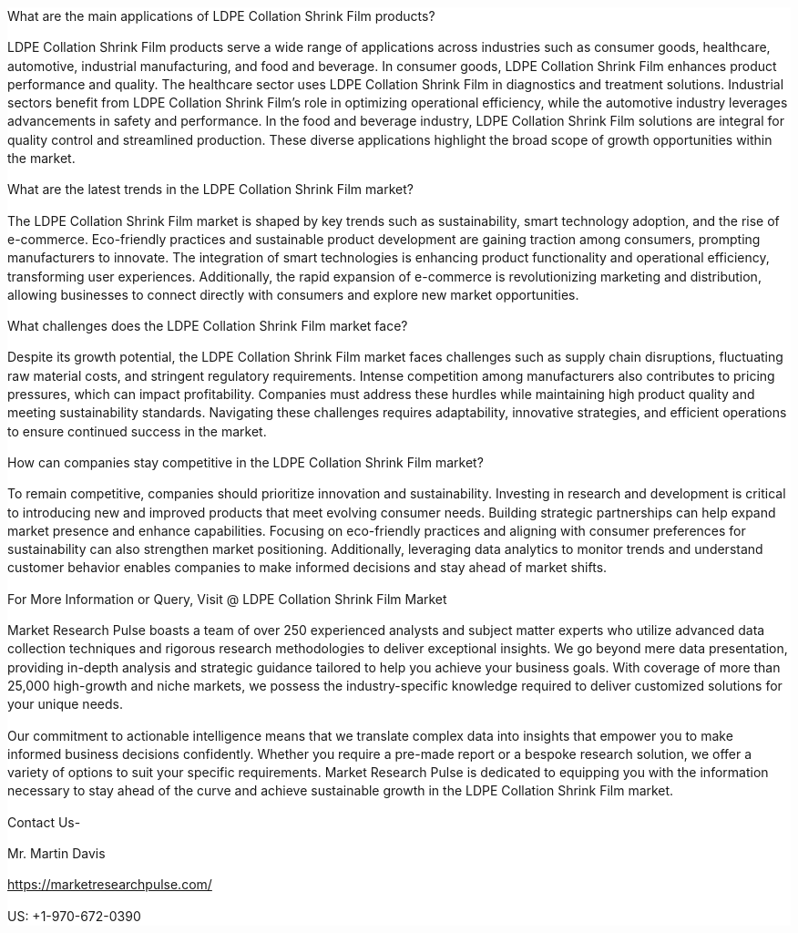 What are the main applications of LDPE Collation Shrink Film products?

LDPE Collation Shrink Film products serve a wide range of applications across industries such as consumer goods, healthcare, automotive, industrial manufacturing, and food and beverage. In consumer goods, LDPE Collation Shrink Film enhances product performance and quality. The healthcare sector uses LDPE Collation Shrink Film in diagnostics and treatment solutions. Industrial sectors benefit from LDPE Collation Shrink Film’s role in optimizing operational efficiency, while the automotive industry leverages advancements in safety and performance. In the food and beverage industry, LDPE Collation Shrink Film solutions are integral for quality control and streamlined production. These diverse applications highlight the broad scope of growth opportunities within the market.

What are the latest trends in the LDPE Collation Shrink Film market?

The LDPE Collation Shrink Film market is shaped by key trends such as sustainability, smart technology adoption, and the rise of e-commerce. Eco-friendly practices and sustainable product development are gaining traction among consumers, prompting manufacturers to innovate. The integration of smart technologies is enhancing product functionality and operational efficiency, transforming user experiences. Additionally, the rapid expansion of e-commerce is revolutionizing marketing and distribution, allowing businesses to connect directly with consumers and explore new market opportunities.

What challenges does the LDPE Collation Shrink Film market face?

Despite its growth potential, the LDPE Collation Shrink Film market faces challenges such as supply chain disruptions, fluctuating raw material costs, and stringent regulatory requirements. Intense competition among manufacturers also contributes to pricing pressures, which can impact profitability. Companies must address these hurdles while maintaining high product quality and meeting sustainability standards. Navigating these challenges requires adaptability, innovative strategies, and efficient operations to ensure continued success in the market.

How can companies stay competitive in the LDPE Collation Shrink Film market?

To remain competitive, companies should prioritize innovation and sustainability. Investing in research and development is critical to introducing new and improved products that meet evolving consumer needs. Building strategic partnerships can help expand market presence and enhance capabilities. Focusing on eco-friendly practices and aligning with consumer preferences for sustainability can also strengthen market positioning. Additionally, leveraging data analytics to monitor trends and understand customer behavior enables companies to make informed decisions and stay ahead of market shifts.

For More Information or Query, Visit @ LDPE Collation Shrink Film Market

Market Research Pulse boasts a team of over 250 experienced analysts and subject matter experts who utilize advanced data collection techniques and rigorous research methodologies to deliver exceptional insights. We go beyond mere data presentation, providing in-depth analysis and strategic guidance tailored to help you achieve your business goals. With coverage of more than 25,000 high-growth and niche markets, we possess the industry-specific knowledge required to deliver customized solutions for your unique needs.

Our commitment to actionable intelligence means that we translate complex data into insights that empower you to make informed business decisions confidently. Whether you require a pre-made report or a bespoke research solution, we offer a variety of options to suit your specific requirements. Market Research Pulse is dedicated to equipping you with the information necessary to stay ahead of the curve and achieve sustainable growth in the LDPE Collation Shrink Film market.

Contact Us-

Mr. Martin Davis

https://marketresearchpulse.com/

US: +1-970-672-0390
